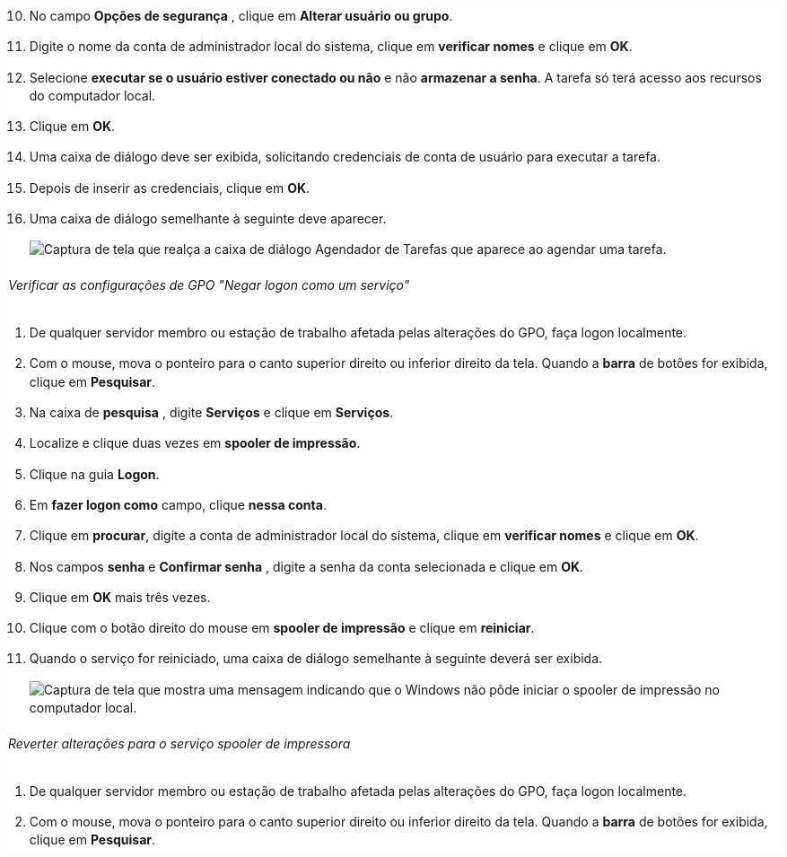 10. No campo **Opções de segurança** , clique em **Alterar usuário ou grupo**.

11. Digite o nome da conta de administrador local do sistema, clique em **verificar nomes** e clique em **OK**.

12. Selecione **executar se o usuário estiver conectado ou não** e não **armazenar a senha**. A tarefa só terá acesso aos recursos do computador local.

13. Clique em **OK**.

14. Uma caixa de diálogo deve ser exibida, solicitando credenciais de conta de usuário para executar a tarefa.

15. Depois de inserir as credenciais, clique em **OK**.

16. Uma caixa de diálogo semelhante à seguinte deve aparecer.

    ![Captura de tela que realça a caixa de diálogo Agendador de Tarefas que aparece ao agendar uma tarefa.](media/Appendix-H--Securing-Local-Administrator-Accounts-and-Groups/SAD_112.png)

###### <a name="verify-deny-log-on-as-a-service-gpo-settings"></a>Verificar as configurações de GPO "Negar logon como um serviço"

1. De qualquer servidor membro ou estação de trabalho afetada pelas alterações do GPO, faça logon localmente.

2. Com o mouse, mova o ponteiro para o canto superior direito ou inferior direito da tela. Quando a **barra** de botões for exibida, clique em **Pesquisar**.

3. Na caixa de **pesquisa** , digite **Serviços** e clique em **Serviços**.

4. Localize e clique duas vezes em **spooler de impressão**.

5. Clique na guia **Logon**.

6. Em **fazer logon como** campo, clique **nessa conta**.

7. Clique em **procurar**, digite a conta de administrador local do sistema, clique em **verificar nomes** e clique em **OK**.

8. Nos campos **senha** e **Confirmar senha** , digite a senha da conta selecionada e clique em **OK**.

9. Clique em **OK** mais três vezes.

10. Clique com o botão direito do mouse em **spooler de impressão** e clique em **reiniciar**.

11. Quando o serviço for reiniciado, uma caixa de diálogo semelhante à seguinte deverá ser exibida.

    ![Captura de tela que mostra uma mensagem indicando que o Windows não pôde iniciar o spooler de impressão no computador local.](media/Appendix-H--Securing-Local-Administrator-Accounts-and-Groups/SAD_113.png)

###### <a name="revert-changes-to-the-printer-spooler-service"></a>Reverter alterações para o serviço spooler de impressora

1. De qualquer servidor membro ou estação de trabalho afetada pelas alterações do GPO, faça logon localmente.

2. Com o mouse, mova o ponteiro para o canto superior direito ou inferior direito da tela. Quando a **barra** de botões for exibida, clique em **Pesquisar**.
